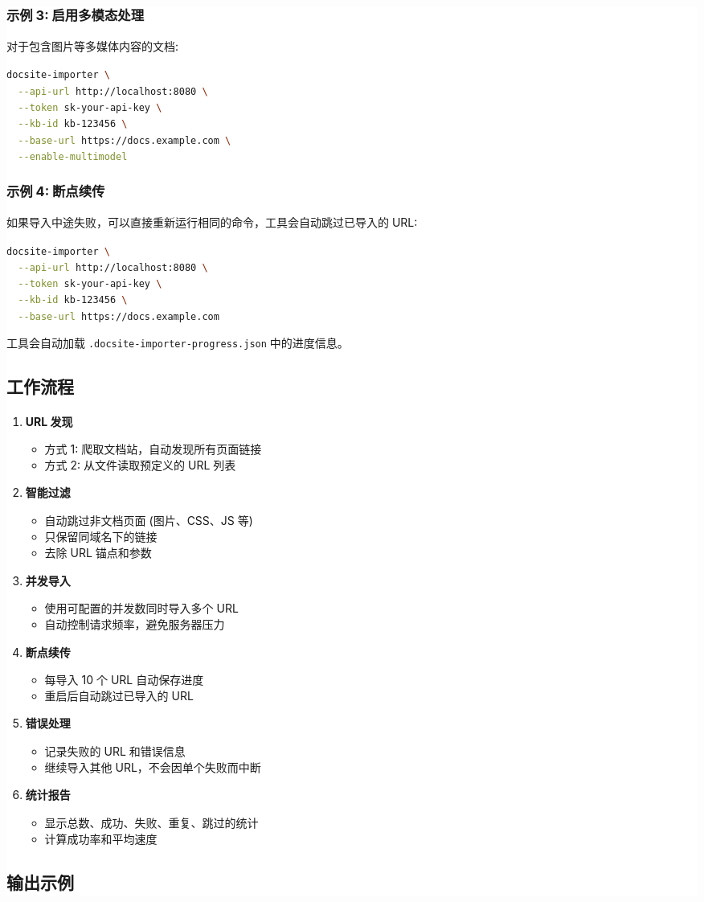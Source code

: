 ### 示例 3: 启用多模态处理

对于包含图片等多媒体内容的文档:

```bash
docsite-importer \
  --api-url http://localhost:8080 \
  --token sk-your-api-key \
  --kb-id kb-123456 \
  --base-url https://docs.example.com \
  --enable-multimodel
```

### 示例 4: 断点续传

如果导入中途失败，可以直接重新运行相同的命令，工具会自动跳过已导入的 URL:

```bash
docsite-importer \
  --api-url http://localhost:8080 \
  --token sk-your-api-key \
  --kb-id kb-123456 \
  --base-url https://docs.example.com
```

工具会自动加载 `.docsite-importer-progress.json` 中的进度信息。

## 工作流程

1. **URL 发现**
   - 方式 1: 爬取文档站，自动发现所有页面链接
   - 方式 2: 从文件读取预定义的 URL 列表

2. **智能过滤**
   - 自动跳过非文档页面 (图片、CSS、JS 等)
   - 只保留同域名下的链接
   - 去除 URL 锚点和参数

3. **并发导入**
   - 使用可配置的并发数同时导入多个 URL
   - 自动控制请求频率，避免服务器压力

4. **断点续传**
   - 每导入 10 个 URL 自动保存进度
   - 重启后自动跳过已导入的 URL

5. **错误处理**
   - 记录失败的 URL 和错误信息
   - 继续导入其他 URL，不会因单个失败而中断

6. **统计报告**
   - 显示总数、成功、失败、重复、跳过的统计
   - 计算成功率和平均速度

## 输出示例
